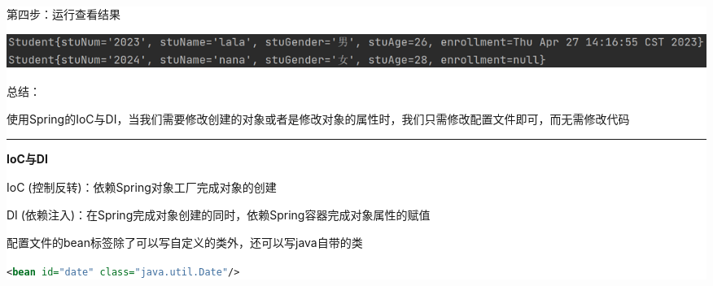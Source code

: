 第四步：运行查看结果

<img src="images/2023-04-27-14-21-50-image.png" title="" alt="" width="937">

总结：

使用Spring的IoC与DI，当我们需要修改创建的对象或者是修改对象的属性时，我们只需修改配置文件即可，而无需修改代码

---

**IoC与DI**

IoC (控制反转)：依赖Spring对象工厂完成对象的创建

DI (依赖注入)：在Spring完成对象创建的同时，依赖Spring容器完成对象属性的赋值

配置文件的bean标签除了可以写自定义的类外，还可以写java自带的类

```xml
<bean id="date" class="java.util.Date"/>
```
